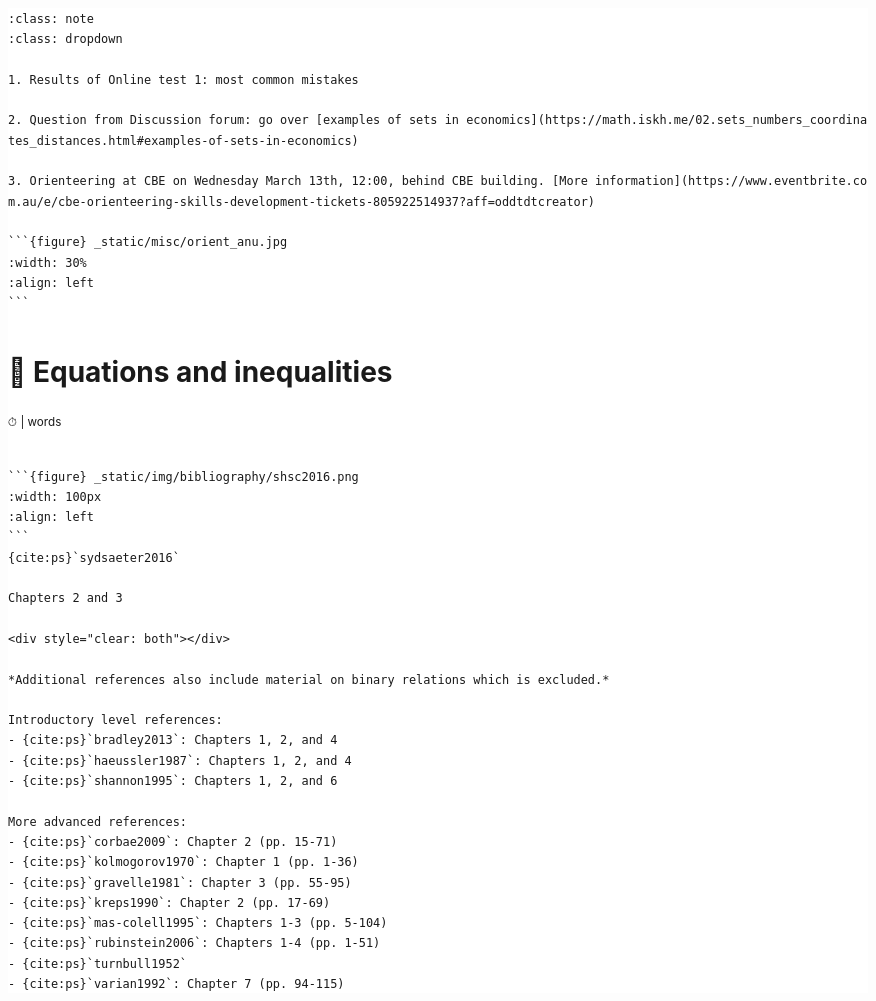 ````{admonition} Announcements & Reminders
:class: note
:class: dropdown

1. Results of Online test 1: most common mistakes

2. Question from Discussion forum: go over [examples of sets in economics](https://math.iskh.me/02.sets_numbers_coordinates_distances.html#examples-of-sets-in-economics)

3. Orienteering at CBE on Wednesday March 13th, 12:00, behind CBE building. [More information](https://www.eventbrite.com.au/e/cbe-orienteering-skills-development-tickets-805922514937?aff=oddtdtcreator)

```{figure} _static/misc/orient_anu.jpg
:width: 30%
:align: left
```

````

# 📖 Equations and inequalities

<small>⏱ <span class="eta"></span> | <span class="words"></span> words</small>

````{dropdown} Sources and reading guide

```{figure} _static/img/bibliography/shsc2016.png
:width: 100px
:align: left
```
{cite:ps}`sydsaeter2016`

Chapters 2 and 3

<div style="clear: both"></div>

*Additional references also include material on binary relations which is excluded.*

Introductory level references:
- {cite:ps}`bradley2013`: Chapters 1, 2, and 4
- {cite:ps}`haeussler1987`: Chapters 1, 2, and 4
- {cite:ps}`shannon1995`: Chapters 1, 2, and 6

More advanced references:
- {cite:ps}`corbae2009`: Chapter 2 (pp. 15-71)
- {cite:ps}`kolmogorov1970`: Chapter 1 (pp. 1-36)
- {cite:ps}`gravelle1981`: Chapter 3 (pp. 55-95)
- {cite:ps}`kreps1990`: Chapter 2 (pp. 17-69)
- {cite:ps}`mas-colell1995`: Chapters 1-3 (pp. 5-104)
- {cite:ps}`rubinstein2006`: Chapters 1-4 (pp. 1-51)
- {cite:ps}`turnbull1952`
- {cite:ps}`varian1992`: Chapter 7 (pp. 94-115)
````
